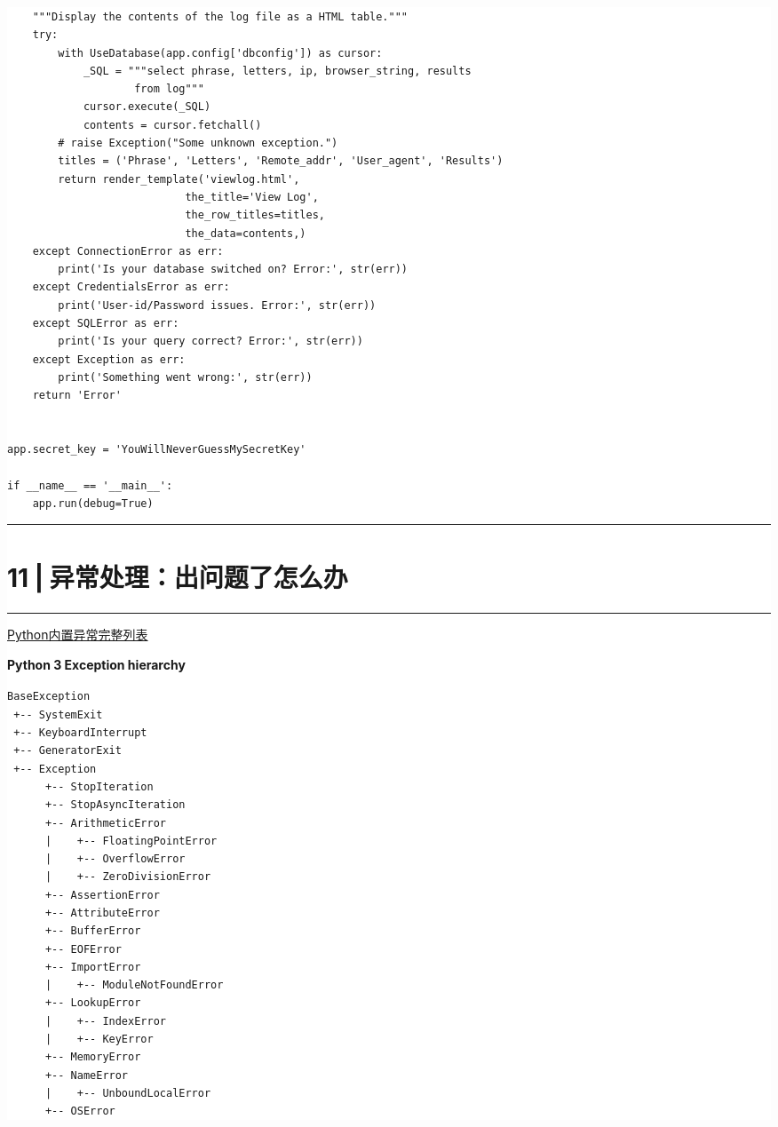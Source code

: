 ```
    """Display the contents of the log file as a HTML table."""
    try:
        with UseDatabase(app.config['dbconfig']) as cursor:
            _SQL = """select phrase, letters, ip, browser_string, results
                    from log"""
            cursor.execute(_SQL)
            contents = cursor.fetchall()
        # raise Exception("Some unknown exception.")
        titles = ('Phrase', 'Letters', 'Remote_addr', 'User_agent', 'Results')
        return render_template('viewlog.html',
                            the_title='View Log',
                            the_row_titles=titles,
                            the_data=contents,)
    except ConnectionError as err:
        print('Is your database switched on? Error:', str(err))
    except CredentialsError as err:
        print('User-id/Password issues. Error:', str(err))
    except SQLError as err:
        print('Is your query correct? Error:', str(err))
    except Exception as err:
        print('Something went wrong:', str(err))    
    return 'Error'


app.secret_key = 'YouWillNeverGuessMySecretKey'

if __name__ == '__main__':
    app.run(debug=True)
```




---
<h1 id="11">11 | 异常处理：出问题了怎么办</h1>

---

[Python内置异常完整列表](https://docs.python.org/3/library/exceptions.html)   

**Python 3 Exception hierarchy**
```
BaseException
 +-- SystemExit
 +-- KeyboardInterrupt
 +-- GeneratorExit
 +-- Exception
      +-- StopIteration
      +-- StopAsyncIteration
      +-- ArithmeticError
      |    +-- FloatingPointError
      |    +-- OverflowError
      |    +-- ZeroDivisionError
      +-- AssertionError
      +-- AttributeError
      +-- BufferError
      +-- EOFError
      +-- ImportError
      |    +-- ModuleNotFoundError
      +-- LookupError
      |    +-- IndexError
      |    +-- KeyError
      +-- MemoryError
      +-- NameError
      |    +-- UnboundLocalError
      +-- OSError
```